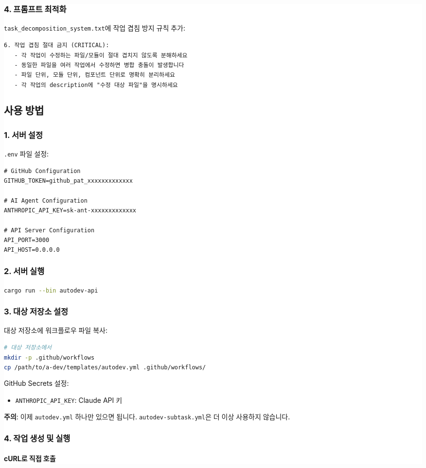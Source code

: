 ### 4. 프롬프트 최적화

`task_decomposition_system.txt`에 작업 겹침 방지 규칙 추가:

```
6. 작업 겹침 절대 금지 (CRITICAL):
   - 각 작업이 수정하는 파일/모듈이 절대 겹치지 않도록 분해하세요
   - 동일한 파일을 여러 작업에서 수정하면 병합 충돌이 발생합니다
   - 파일 단위, 모듈 단위, 컴포넌트 단위로 명확히 분리하세요
   - 각 작업의 description에 "수정 대상 파일"을 명시하세요
```

## 사용 방법

### 1. 서버 설정

`.env` 파일 설정:

```env
# GitHub Configuration
GITHUB_TOKEN=github_pat_xxxxxxxxxxxxx

# AI Agent Configuration
ANTHROPIC_API_KEY=sk-ant-xxxxxxxxxxxxx

# API Server Configuration
API_PORT=3000
API_HOST=0.0.0.0
```

### 2. 서버 실행

```bash
cargo run --bin autodev-api
```

### 3. 대상 저장소 설정

대상 저장소에 워크플로우 파일 복사:

```bash
# 대상 저장소에서
mkdir -p .github/workflows
cp /path/to/a-dev/templates/autodev.yml .github/workflows/
```

GitHub Secrets 설정:
- `ANTHROPIC_API_KEY`: Claude API 키

**주의**: 이제 `autodev.yml` 하나만 있으면 됩니다. `autodev-subtask.yml`은 더 이상 사용하지 않습니다.

### 4. 작업 생성 및 실행

#### cURL로 직접 호출
